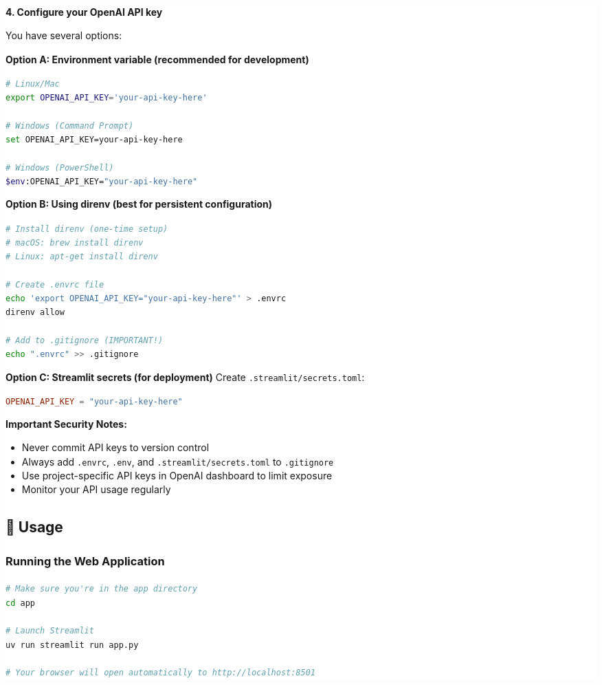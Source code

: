 **4. Configure your OpenAI API key**

You have several options:

**Option A: Environment variable (recommended for development)**
```bash
# Linux/Mac
export OPENAI_API_KEY='your-api-key-here'

# Windows (Command Prompt)
set OPENAI_API_KEY=your-api-key-here

# Windows (PowerShell)
$env:OPENAI_API_KEY="your-api-key-here"
```

**Option B: Using direnv (best for persistent configuration)**
```bash
# Install direnv (one-time setup)
# macOS: brew install direnv
# Linux: apt-get install direnv

# Create .envrc file
echo 'export OPENAI_API_KEY="your-api-key-here"' > .envrc
direnv allow

# Add to .gitignore (IMPORTANT!)
echo ".envrc" >> .gitignore
```

**Option C: Streamlit secrets (for deployment)**
Create `.streamlit/secrets.toml`:
```toml
OPENAI_API_KEY = "your-api-key-here"
```

**Important Security Notes:**
- Never commit API keys to version control
- Always add `.envrc`, `.env`, and `.streamlit/secrets.toml` to `.gitignore`
- Use project-specific API keys in OpenAI dashboard to limit exposure
- Monitor your API usage regularly

## 🚀 Usage

### Running the Web Application

```bash
# Make sure you're in the app directory
cd app

# Launch Streamlit
uv run streamlit run app.py

# Your browser will open automatically to http://localhost:8501
```
